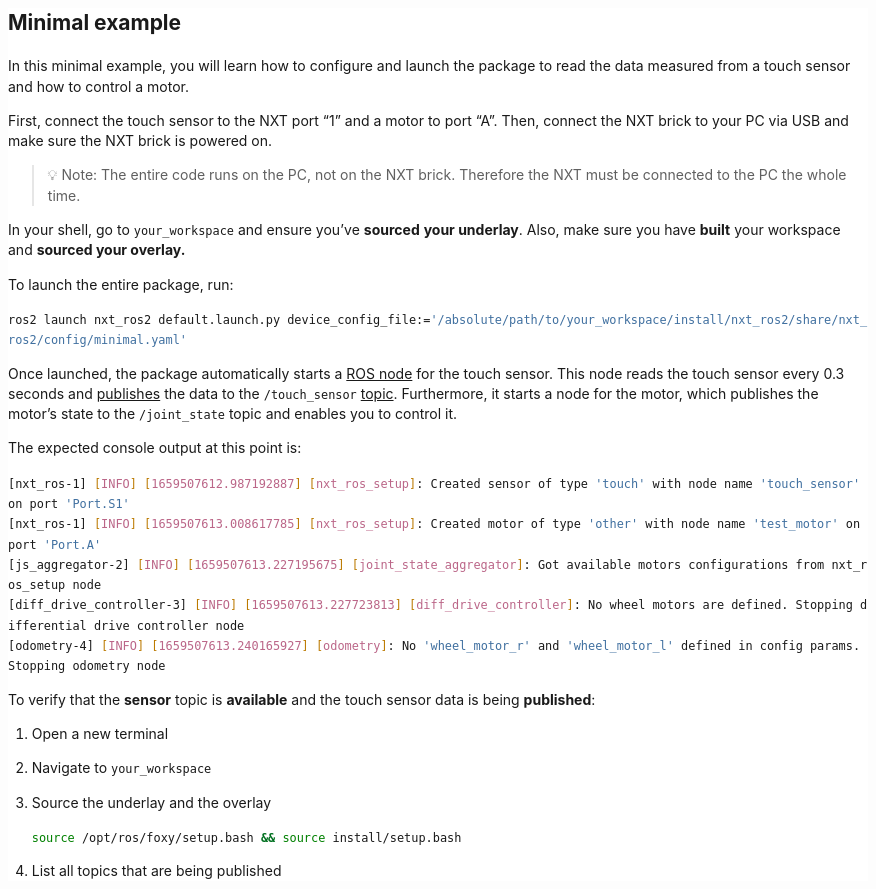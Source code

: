 ## **Minimal example**

In this minimal example, you will learn how to configure and launch the package to read the data measured from a touch sensor and how to control a motor.

First, connect the touch sensor to the NXT port “1” and a motor to port “A”. Then, connect the NXT brick to your PC via USB and make sure the NXT brick is powered on.

> 💡 Note: The entire code runs on the PC, not on the NXT brick. Therefore the NXT must be connected to the PC the whole time.

In your shell, go to `your_workspace` and ensure you’ve **sourced** **your underlay**. Also, make sure you have **built** your workspace and **sourced your overlay.**

To launch the entire package, run:

```bash
ros2 launch nxt_ros2 default.launch.py device_config_file:='/absolute/path/to/your_workspace/install/nxt_ros2/share/nxt_ros2/config/minimal.yaml'
```

Once launched, the package automatically starts a [ROS node](https://docs.ros.org/en/foxy/Tutorials/Beginner-CLI-Tools/Understanding-ROS2-Nodes/Understanding-ROS2-Nodes.html) for the touch sensor. This node reads the touch sensor every 0.3 seconds and [publishes](https://docs.ros.org/en/foxy/Tutorials/Beginner-Client-Libraries/Writing-A-Simple-Py-Publisher-And-Subscriber.html) the data to the `/touch_sensor` [topic](https://docs.ros.org/en/foxy/Tutorials/Beginner-CLI-Tools/Understanding-ROS2-Topics/Understanding-ROS2-Topics.html). Furthermore, it starts a node for the motor, which publishes the motor’s state to the `/joint_state` topic and enables you to control it.

The expected console output at this point is:

```bash
[nxt_ros-1] [INFO] [1659507612.987192887] [nxt_ros_setup]: Created sensor of type 'touch' with node name 'touch_sensor' on port 'Port.S1'
[nxt_ros-1] [INFO] [1659507613.008617785] [nxt_ros_setup]: Created motor of type 'other' with node name 'test_motor' on port 'Port.A'
[js_aggregator-2] [INFO] [1659507613.227195675] [joint_state_aggregator]: Got available motors configurations from nxt_ros_setup node
[diff_drive_controller-3] [INFO] [1659507613.227723813] [diff_drive_controller]: No wheel motors are defined. Stopping differential drive controller node
[odometry-4] [INFO] [1659507613.240165927] [odometry]: No 'wheel_motor_r' and 'wheel_motor_l' defined in config params. Stopping odometry node
```

To verify that the **sensor** topic is **available** and the touch sensor data is being **published**:

1. Open a new terminal
2. Navigate to `your_workspace`
3. Source the underlay and the overlay

   ```bash
   source /opt/ros/foxy/setup.bash && source install/setup.bash
   ```

4. List all topics that are being published
